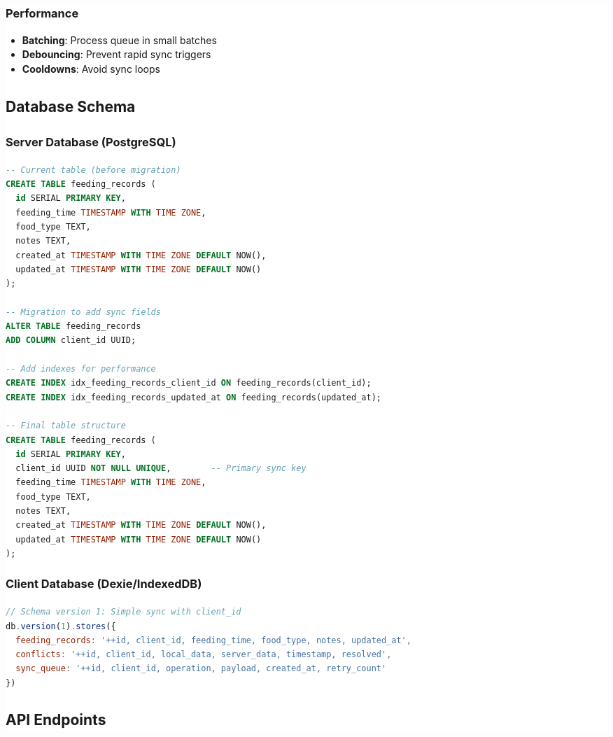 ### Performance
- **Batching**: Process queue in small batches
- **Debouncing**: Prevent rapid sync triggers
- **Cooldowns**: Avoid sync loops

## Database Schema

### Server Database (PostgreSQL)
```sql
-- Current table (before migration)
CREATE TABLE feeding_records (
  id SERIAL PRIMARY KEY,
  feeding_time TIMESTAMP WITH TIME ZONE,
  food_type TEXT,
  notes TEXT,
  created_at TIMESTAMP WITH TIME ZONE DEFAULT NOW(),
  updated_at TIMESTAMP WITH TIME ZONE DEFAULT NOW()
);

-- Migration to add sync fields
ALTER TABLE feeding_records 
ADD COLUMN client_id UUID;

-- Add indexes for performance
CREATE INDEX idx_feeding_records_client_id ON feeding_records(client_id);
CREATE INDEX idx_feeding_records_updated_at ON feeding_records(updated_at);

-- Final table structure
CREATE TABLE feeding_records (
  id SERIAL PRIMARY KEY,
  client_id UUID NOT NULL UNIQUE,        -- Primary sync key
  feeding_time TIMESTAMP WITH TIME ZONE,
  food_type TEXT,
  notes TEXT,
  created_at TIMESTAMP WITH TIME ZONE DEFAULT NOW(),
  updated_at TIMESTAMP WITH TIME ZONE DEFAULT NOW()
);
```

### Client Database (Dexie/IndexedDB)
```javascript
// Schema version 1: Simple sync with client_id
db.version(1).stores({
  feeding_records: '++id, client_id, feeding_time, food_type, notes, updated_at',
  conflicts: '++id, client_id, local_data, server_data, timestamp, resolved',
  sync_queue: '++id, client_id, operation, payload, created_at, retry_count'
})
```

## API Endpoints
